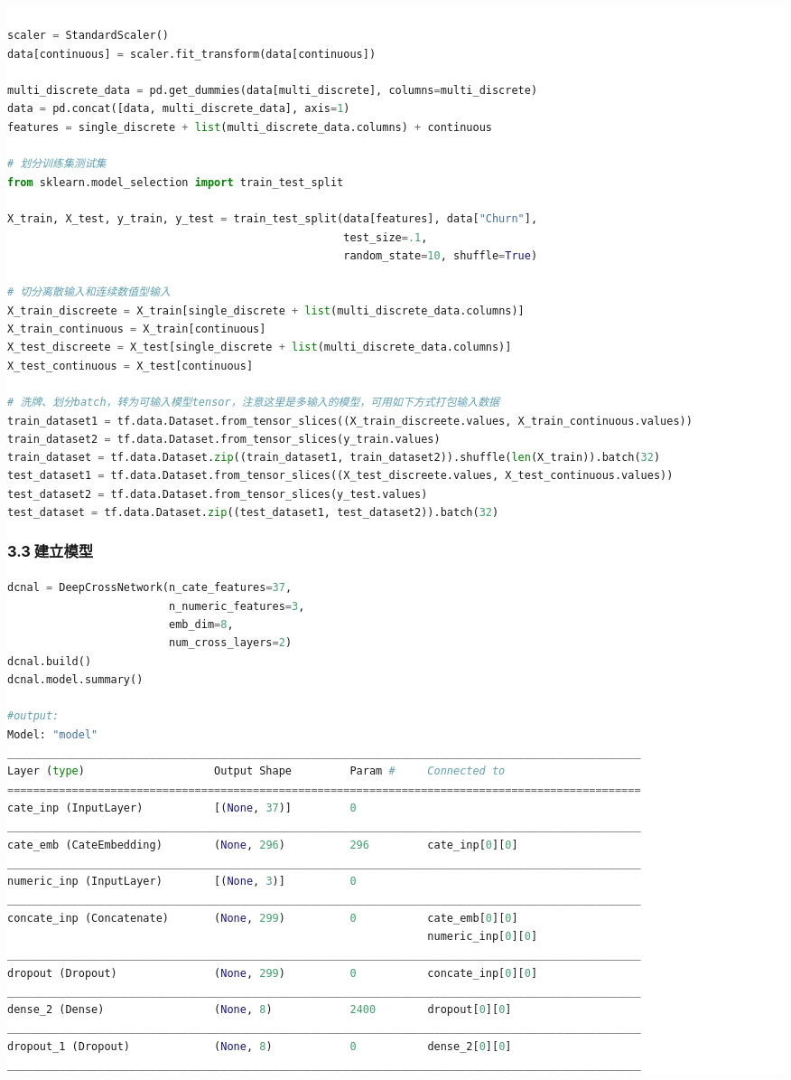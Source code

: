 ```python

scaler = StandardScaler()
data[continuous] = scaler.fit_transform(data[continuous])

multi_discrete_data = pd.get_dummies(data[multi_discrete], columns=multi_discrete)
data = pd.concat([data, multi_discrete_data], axis=1)
features = single_discrete + list(multi_discrete_data.columns) + continuous

# 划分训练集测试集
from sklearn.model_selection import train_test_split

X_train, X_test, y_train, y_test = train_test_split(data[features], data["Churn"], 
                                                    test_size=.1, 
                                                    random_state=10, shuffle=True)

# 切分离散输入和连续数值型输入
X_train_discreete = X_train[single_discrete + list(multi_discrete_data.columns)]
X_train_continuous = X_train[continuous]
X_test_discreete = X_test[single_discrete + list(multi_discrete_data.columns)]
X_test_continuous = X_test[continuous]

# 洗牌、划分batch，转为可输入模型tensor，注意这里是多输入的模型，可用如下方式打包输入数据
train_dataset1 = tf.data.Dataset.from_tensor_slices((X_train_discreete.values, X_train_continuous.values))
train_dataset2 = tf.data.Dataset.from_tensor_slices(y_train.values)
train_dataset = tf.data.Dataset.zip((train_dataset1, train_dataset2)).shuffle(len(X_train)).batch(32)
test_dataset1 = tf.data.Dataset.from_tensor_slices((X_test_discreete.values, X_test_continuous.values))
test_dataset2 = tf.data.Dataset.from_tensor_slices(y_test.values)
test_dataset = tf.data.Dataset.zip((test_dataset1, test_dataset2)).batch(32)
```

### 3.3 建立模型

```python
dcnal = DeepCrossNetwork(n_cate_features=37, 
                         n_numeric_features=3, 
                         emb_dim=8, 
                         num_cross_layers=2)
dcnal.build()
dcnal.model.summary()

#output:
Model: "model"
__________________________________________________________________________________________________
Layer (type)                    Output Shape         Param #     Connected to                     
==================================================================================================
cate_inp (InputLayer)           [(None, 37)]         0                                            
__________________________________________________________________________________________________
cate_emb (CateEmbedding)        (None, 296)          296         cate_inp[0][0]                   
__________________________________________________________________________________________________
numeric_inp (InputLayer)        [(None, 3)]          0                                            
__________________________________________________________________________________________________
concate_inp (Concatenate)       (None, 299)          0           cate_emb[0][0]                   
                                                                 numeric_inp[0][0]                
__________________________________________________________________________________________________
dropout (Dropout)               (None, 299)          0           concate_inp[0][0]                
__________________________________________________________________________________________________
dense_2 (Dense)                 (None, 8)            2400        dropout[0][0]                    
__________________________________________________________________________________________________
dropout_1 (Dropout)             (None, 8)            0           dense_2[0][0]                    
__________________________________________________________________________________________________
```